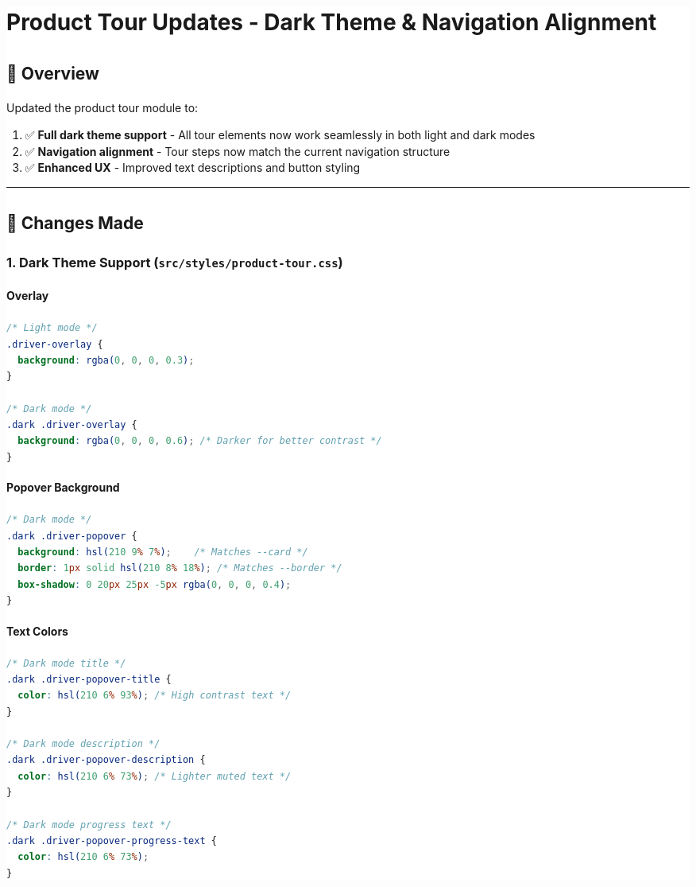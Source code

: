 # Product Tour Updates - Dark Theme & Navigation Alignment

## 🎯 Overview

Updated the product tour module to:
1. ✅ **Full dark theme support** - All tour elements now work seamlessly in both light and dark modes
2. ✅ **Navigation alignment** - Tour steps now match the current navigation structure
3. ✅ **Enhanced UX** - Improved text descriptions and button styling

---

## 📝 Changes Made

### 1. **Dark Theme Support** (`src/styles/product-tour.css`)

#### Overlay
```css
/* Light mode */
.driver-overlay {
  background: rgba(0, 0, 0, 0.3);
}

/* Dark mode */
.dark .driver-overlay {
  background: rgba(0, 0, 0, 0.6); /* Darker for better contrast */
}
```

#### Popover Background
```css
/* Dark mode */
.dark .driver-popover {
  background: hsl(210 9% 7%);    /* Matches --card */
  border: 1px solid hsl(210 8% 18%); /* Matches --border */
  box-shadow: 0 20px 25px -5px rgba(0, 0, 0, 0.4);
}
```

#### Text Colors
```css
/* Dark mode title */
.dark .driver-popover-title {
  color: hsl(210 6% 93%); /* High contrast text */
}

/* Dark mode description */
.dark .driver-popover-description {
  color: hsl(210 6% 73%); /* Lighter muted text */
}

/* Dark mode progress text */
.dark .driver-popover-progress-text {
  color: hsl(210 6% 73%);
}
```
